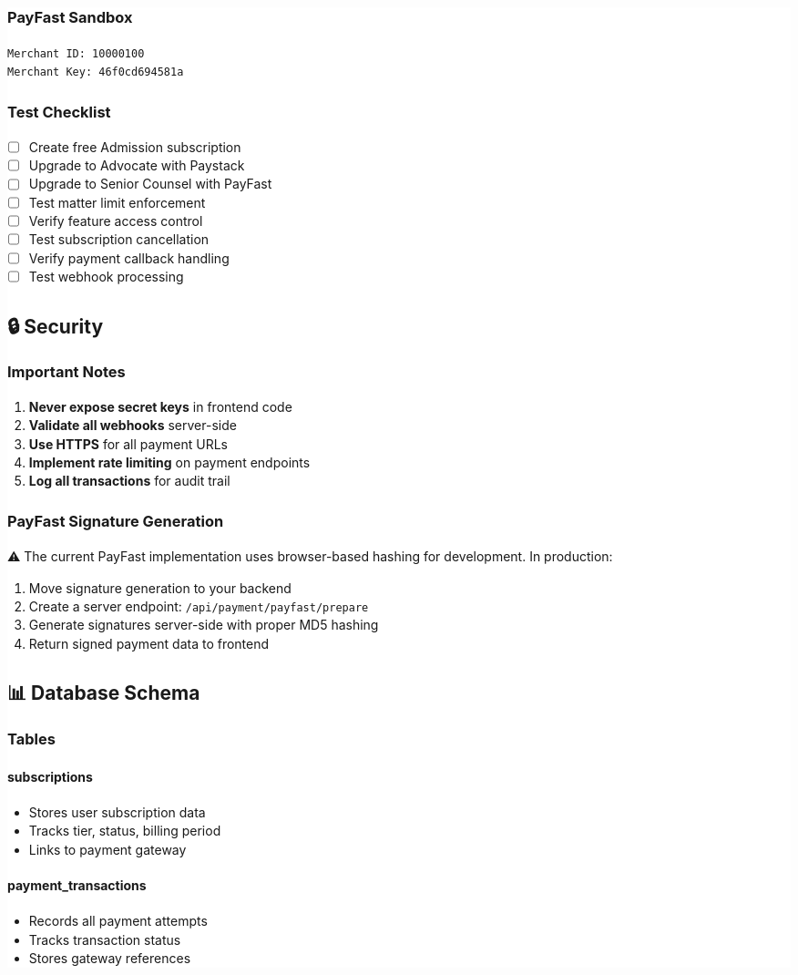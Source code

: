 ### PayFast Sandbox

```
Merchant ID: 10000100
Merchant Key: 46f0cd694581a
```

### Test Checklist

- [ ] Create free Admission subscription
- [ ] Upgrade to Advocate with Paystack
- [ ] Upgrade to Senior Counsel with PayFast
- [ ] Test matter limit enforcement
- [ ] Verify feature access control
- [ ] Test subscription cancellation
- [ ] Verify payment callback handling
- [ ] Test webhook processing

## 🔒 Security

### Important Notes

1. **Never expose secret keys** in frontend code
2. **Validate all webhooks** server-side
3. **Use HTTPS** for all payment URLs
4. **Implement rate limiting** on payment endpoints
5. **Log all transactions** for audit trail

### PayFast Signature Generation

⚠️ The current PayFast implementation uses browser-based hashing for development. In production:

1. Move signature generation to your backend
2. Create a server endpoint: `/api/payment/payfast/prepare`
3. Generate signatures server-side with proper MD5 hashing
4. Return signed payment data to frontend

## 📊 Database Schema

### Tables

#### subscriptions
- Stores user subscription data
- Tracks tier, status, billing period
- Links to payment gateway

#### payment_transactions
- Records all payment attempts
- Tracks transaction status
- Stores gateway references
